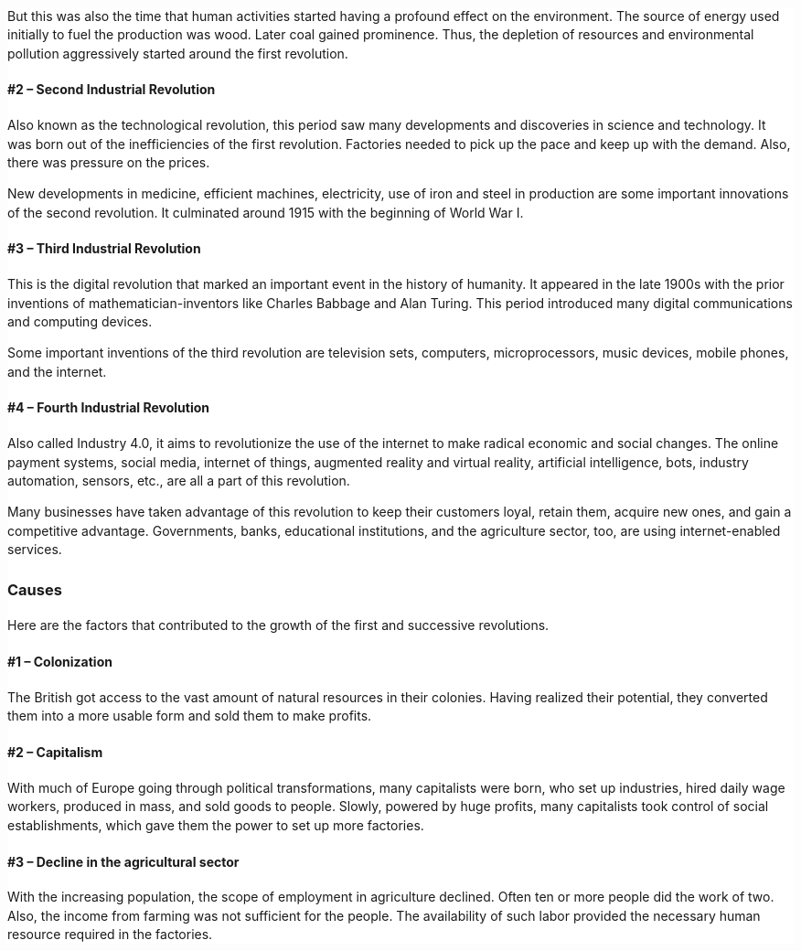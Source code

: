 But this was also the time that human activities started having a profound effect on the environment. The source of energy used initially to fuel the production was wood. Later coal gained prominence. Thus, the depletion of resources and environmental pollution aggressively started around the first revolution.
 
#### #2 – Second Industrial Revolution 
 
Also known as the technological revolution, this period saw many developments and discoveries in science and technology. It was born out of the inefficiencies of the first revolution. Factories needed to pick up the pace and keep up with the demand. Also, there was pressure on the prices.
 
New developments in medicine, efficient machines, electricity, use of iron and steel in production are some important innovations of the second revolution. It culminated around 1915 with the beginning of World War I.
 
#### #3 – Third Industrial Revolution 
 
This is the digital revolution that marked an important event in the history of humanity. It appeared in the late 1900s with the prior inventions of mathematician-inventors like Charles Babbage and Alan Turing. This period introduced many digital communications and computing devices.
 
Some important inventions of the third revolution are television sets, computers, microprocessors, music devices, mobile phones, and the internet.
 
#### #4 – Fourth Industrial Revolution
 
Also called Industry 4.0, it aims to revolutionize the use of the internet to make radical economic and social changes. The online payment systems, social media, internet of things, augmented reality and virtual reality, artificial intelligence, bots, industry automation, sensors, etc., are all a part of this revolution.
 
Many businesses have taken advantage of this revolution to keep their customers loyal, retain them, acquire new ones, and gain a competitive advantage. Governments, banks, educational institutions, and the agriculture sector, too, are using internet-enabled services.
 
### Causes 
 
Here are the factors that contributed to the growth of the first and successive revolutions.
 
#### #1 – Colonization
 
The British got access to the vast amount of natural resources in their colonies. Having realized their potential, they converted them into a more usable form and sold them to make profits.
 
#### #2 – Capitalism
 
With much of Europe going through political transformations, many capitalists were born, who set up industries, hired daily wage workers, produced in mass, and sold goods to people. Slowly, powered by huge profits, many capitalists took control of social establishments, which gave them the power to set up more factories.
 
#### #3 – Decline in the agricultural sector 
 
With the increasing population, the scope of employment in agriculture declined. Often ten or more people did the work of two. Also, the income from farming was not sufficient for the people. The availability of such labor provided the necessary human resource required in the factories.
 